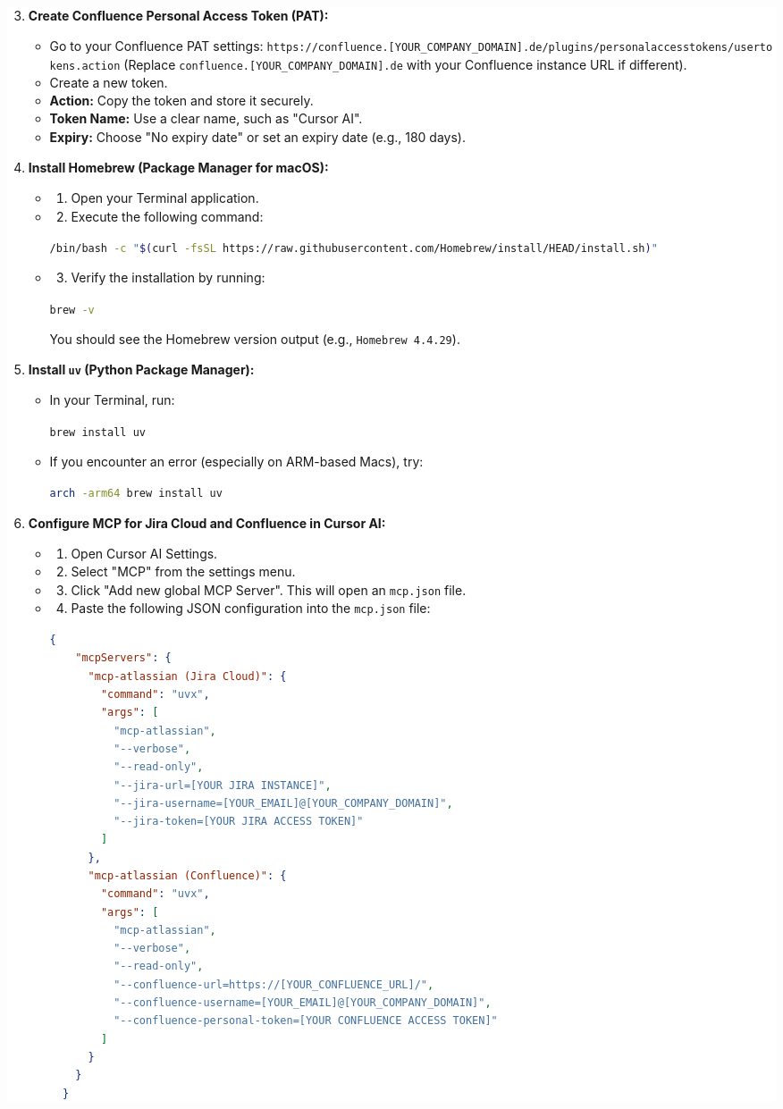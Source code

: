 3.  **Create Confluence Personal Access Token (PAT):**
    *   Go to your Confluence PAT settings: `https://confluence.[YOUR_COMPANY_DOMAIN].de/plugins/personalaccesstokens/usertokens.action` (Replace `confluence.[YOUR_COMPANY_DOMAIN].de` with your Confluence instance URL if different).
    *   Create a new token.
    *   **Action:** Copy the token and store it securely.
    *   **Token Name:** Use a clear name, such as "Cursor AI".
    *   **Expiry:** Choose "No expiry date" or set an expiry date (e.g., 180 days).

4.  **Install Homebrew (Package Manager for macOS):**
    *   1.  Open your Terminal application.
    *   2.  Execute the following command:
        ```bash
        /bin/bash -c "$(curl -fsSL https://raw.githubusercontent.com/Homebrew/install/HEAD/install.sh)"
        ```
    *   3.  Verify the installation by running:
        ```bash
        brew -v
        ```
        You should see the Homebrew version output (e.g., `Homebrew 4.4.29`).

5.  **Install `uv` (Python Package Manager):**
    *   In your Terminal, run:
        ```bash
        brew install uv
        ```
    *   If you encounter an error (especially on ARM-based Macs), try:
        ```bash
        arch -arm64 brew install uv
        ```

6.  **Configure MCP for Jira Cloud and Confluence in Cursor AI:**
    *   1.  Open Cursor AI Settings.
    *   2.  Select "MCP" from the settings menu.
    *   3.  Click "Add new global MCP Server". This will open an `mcp.json` file.
    *   4.  Paste the following JSON configuration into the `mcp.json` file:

        ```json
        {
            "mcpServers": {
              "mcp-atlassian (Jira Cloud)": {
                "command": "uvx",
                "args": [
                  "mcp-atlassian",
                  "--verbose",
                  "--read-only",
                  "--jira-url=[YOUR JIRA INSTANCE]",
                  "--jira-username=[YOUR_EMAIL]@[YOUR_COMPANY_DOMAIN]",
                  "--jira-token=[YOUR JIRA ACCESS TOKEN]"
                ]
              },
              "mcp-atlassian (Confluence)": {
                "command": "uvx",
                "args": [
                  "mcp-atlassian",
                  "--verbose",
                  "--read-only",
                  "--confluence-url=https://[YOUR_CONFLUENCE_URL]/",
                  "--confluence-username=[YOUR_EMAIL]@[YOUR_COMPANY_DOMAIN]",
                  "--confluence-personal-token=[YOUR CONFLUENCE ACCESS TOKEN]"
                ]
              }
            }
          }
        ```